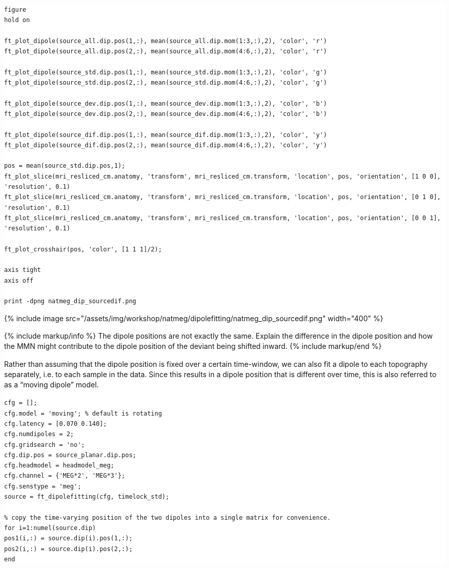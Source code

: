     figure
    hold on

    ft_plot_dipole(source_all.dip.pos(1,:), mean(source_all.dip.mom(1:3,:),2), 'color', 'r')
    ft_plot_dipole(source_all.dip.pos(2,:), mean(source_all.dip.mom(4:6,:),2), 'color', 'r')

    ft_plot_dipole(source_std.dip.pos(1,:), mean(source_std.dip.mom(1:3,:),2), 'color', 'g')
    ft_plot_dipole(source_std.dip.pos(2,:), mean(source_std.dip.mom(4:6,:),2), 'color', 'g')

    ft_plot_dipole(source_dev.dip.pos(1,:), mean(source_dev.dip.mom(1:3,:),2), 'color', 'b')
    ft_plot_dipole(source_dev.dip.pos(2,:), mean(source_dev.dip.mom(4:6,:),2), 'color', 'b')

    ft_plot_dipole(source_dif.dip.pos(1,:), mean(source_dif.dip.mom(1:3,:),2), 'color', 'y')
    ft_plot_dipole(source_dif.dip.pos(2,:), mean(source_dif.dip.mom(4:6,:),2), 'color', 'y')

    pos = mean(source_std.dip.pos,1);
    ft_plot_slice(mri_resliced_cm.anatomy, 'transform', mri_resliced_cm.transform, 'location', pos, 'orientation', [1 0 0], 'resolution', 0.1)
    ft_plot_slice(mri_resliced_cm.anatomy, 'transform', mri_resliced_cm.transform, 'location', pos, 'orientation', [0 1 0], 'resolution', 0.1)
    ft_plot_slice(mri_resliced_cm.anatomy, 'transform', mri_resliced_cm.transform, 'location', pos, 'orientation', [0 0 1], 'resolution', 0.1)

    ft_plot_crosshair(pos, 'color', [1 1 1]/2);

    axis tight
    axis off

    print -dpng natmeg_dip_sourcedif.png

{% include image src="/assets/img/workshop/natmeg/dipolefitting/natmeg_dip_sourcedif.png" width="400" %}

{% include markup/info %}
The dipole positions are not exactly the same. Explain the difference in the dipole position and how the MMN might contribute to the dipole position of the deviant being shifted inward.
{% include markup/end %}

Rather than assuming that the dipole position is fixed over a certain time-window, we can also fit a dipole to each topography separately, i.e. to each sample in the data. Since this results in a dipole position that is different over time, this is also referred to as a “moving dipole” model.

    cfg = [];
    cfg.model = 'moving'; % default is rotating
    cfg.latency = [0.070 0.140];
    cfg.numdipoles = 2;
    cfg.gridsearch = 'no';
    cfg.dip.pos = source_planar.dip.pos;
    cfg.headmodel = headmodel_meg;
    cfg.channel = {'MEG*2', 'MEG*3'};
    cfg.senstype = 'meg';
    source = ft_dipolefitting(cfg, timelock_std);

    % copy the time-varying position of the two dipoles into a single matrix for convenience.
    for i=1:numel(source.dip)
    pos1(i,:) = source.dip(i).pos(1,:);
    pos2(i,:) = source.dip(i).pos(2,:);
    end
